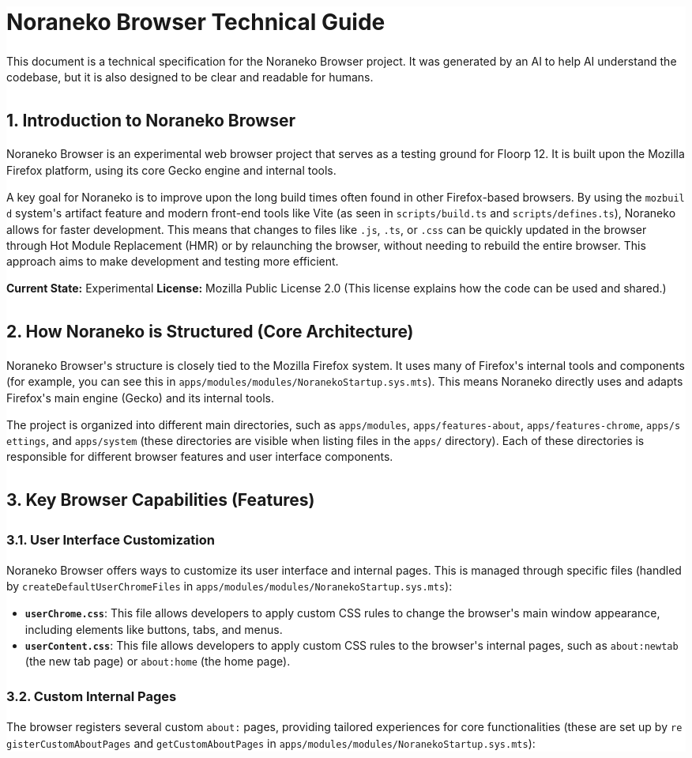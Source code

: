 # Noraneko Browser Technical Guide

This document is a technical specification for the Noraneko Browser project. It was generated by an AI to help AI understand the codebase, but it is also designed to be clear and readable for humans.

## 1. Introduction to Noraneko Browser

Noraneko Browser is an experimental web browser project that serves as a testing ground for Floorp 12. It is built upon the Mozilla Firefox platform, using its core Gecko engine and internal tools.

A key goal for Noraneko is to improve upon the long build times often found in other Firefox-based browsers. By using the `mozbuild` system's artifact feature and modern front-end tools like Vite (as seen in `scripts/build.ts` and `scripts/defines.ts`), Noraneko allows for faster development. This means that changes to files like `.js`, `.ts`, or `.css` can be quickly updated in the browser through Hot Module Replacement (HMR) or by relaunching the browser, without needing to rebuild the entire browser. This approach aims to make development and testing more efficient.

**Current State:** Experimental
**License:** Mozilla Public License 2.0 (This license explains how the code can be used and shared.)

## 2. How Noraneko is Structured (Core Architecture)

Noraneko Browser's structure is closely tied to the Mozilla Firefox system. It uses many of Firefox's internal tools and components (for example, you can see this in `apps/modules/modules/NoranekoStartup.sys.mts`). This means Noraneko directly uses and adapts Firefox's main engine (Gecko) and its internal tools.

The project is organized into different main directories, such as `apps/modules`, `apps/features-about`, `apps/features-chrome`, `apps/settings`, and `apps/system` (these directories are visible when listing files in the `apps/` directory). Each of these directories is responsible for different browser features and user interface components.

## 3. Key Browser Capabilities (Features)

### 3.1. User Interface Customization

Noraneko Browser offers ways to customize its user interface and internal pages. This is managed through specific files (handled by `createDefaultUserChromeFiles` in `apps/modules/modules/NoranekoStartup.sys.mts`):

*   **`userChrome.css`**: This file allows developers to apply custom CSS rules to change the browser's main window appearance, including elements like buttons, tabs, and menus.
*   **`userContent.css`**: This file allows developers to apply custom CSS rules to the browser's internal pages, such as `about:newtab` (the new tab page) or `about:home` (the home page).

### 3.2. Custom Internal Pages

The browser registers several custom `about:` pages, providing tailored experiences for core functionalities (these are set up by `registerCustomAboutPages` and `getCustomAboutPages` in `apps/modules/modules/NoranekoStartup.sys.mts`):

